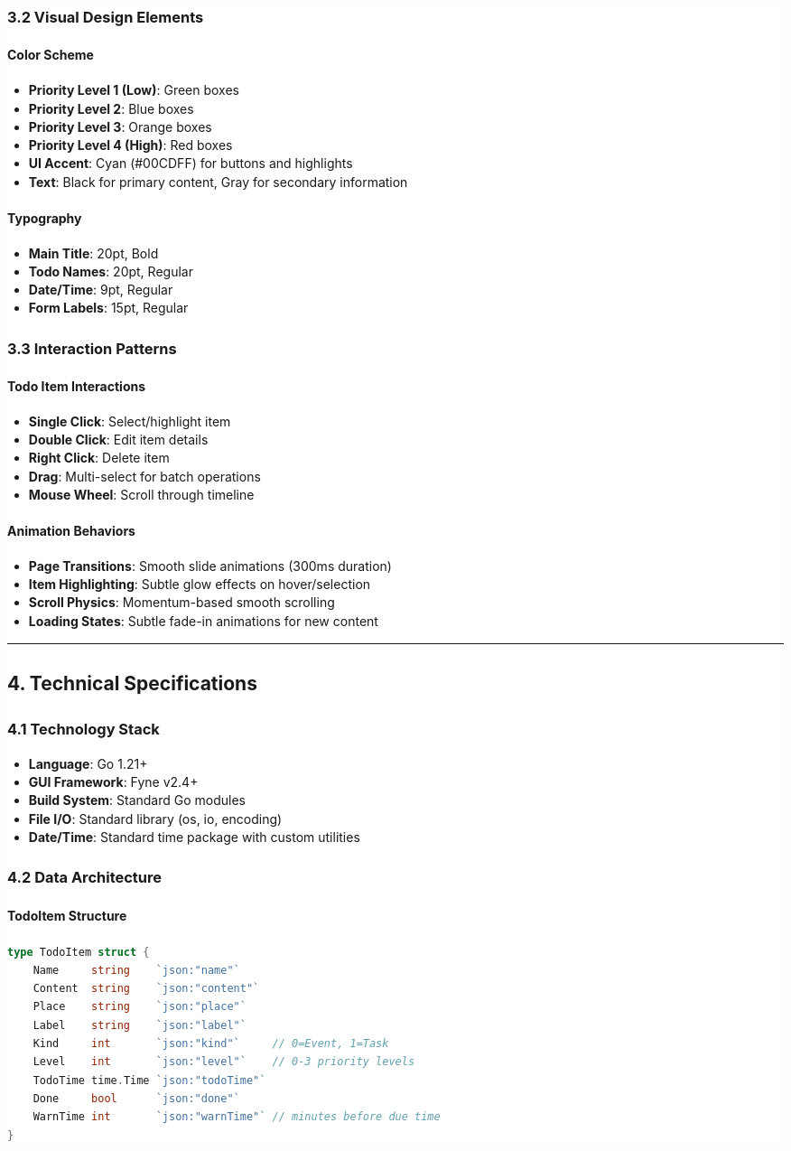 ### 3.2 Visual Design Elements

#### Color Scheme
- **Priority Level 1 (Low)**: Green boxes
- **Priority Level 2**: Blue boxes
- **Priority Level 3**: Orange boxes
- **Priority Level 4 (High)**: Red boxes
- **UI Accent**: Cyan (#00CDFF) for buttons and highlights
- **Text**: Black for primary content, Gray for secondary information

#### Typography
- **Main Title**: 20pt, Bold
- **Todo Names**: 20pt, Regular
- **Date/Time**: 9pt, Regular
- **Form Labels**: 15pt, Regular

### 3.3 Interaction Patterns

#### Todo Item Interactions
- **Single Click**: Select/highlight item
- **Double Click**: Edit item details
- **Right Click**: Delete item
- **Drag**: Multi-select for batch operations
- **Mouse Wheel**: Scroll through timeline

#### Animation Behaviors
- **Page Transitions**: Smooth slide animations (300ms duration)
- **Item Highlighting**: Subtle glow effects on hover/selection
- **Scroll Physics**: Momentum-based smooth scrolling
- **Loading States**: Subtle fade-in animations for new content

---

## 4. Technical Specifications

### 4.1 Technology Stack
- **Language**: Go 1.21+
- **GUI Framework**: Fyne v2.4+
- **Build System**: Standard Go modules
- **File I/O**: Standard library (os, io, encoding)
- **Date/Time**: Standard time package with custom utilities

### 4.2 Data Architecture

#### TodoItem Structure
```go
type TodoItem struct {
    Name     string    `json:"name"`
    Content  string    `json:"content"`
    Place    string    `json:"place"`
    Label    string    `json:"label"`
    Kind     int       `json:"kind"`     // 0=Event, 1=Task
    Level    int       `json:"level"`    // 0-3 priority levels
    TodoTime time.Time `json:"todoTime"`
    Done     bool      `json:"done"`
    WarnTime int       `json:"warnTime"` // minutes before due time
}
```
